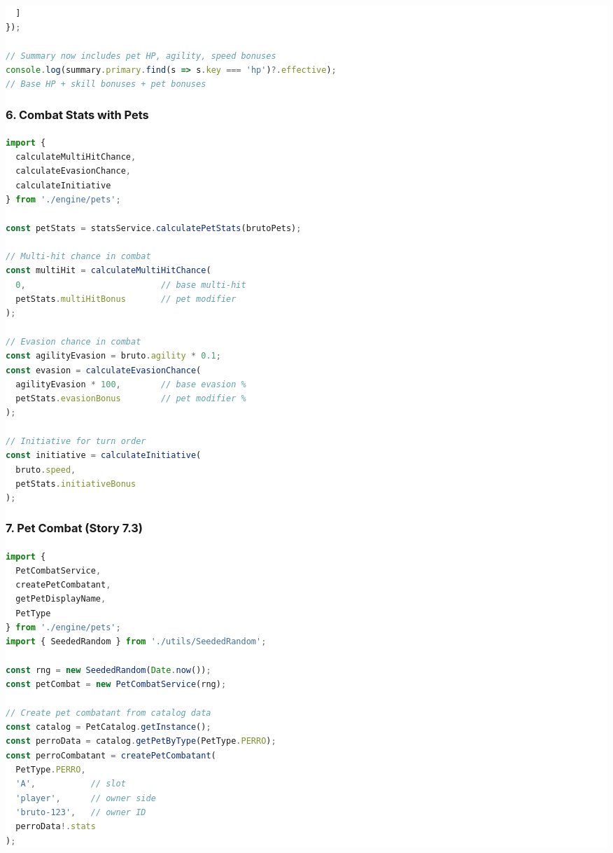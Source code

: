 ```typescript
  ]
});

// Summary now includes pet HP, agility, speed bonuses
console.log(summary.primary.find(s => s.key === 'hp')?.effective);
// Base HP + skill bonuses + pet bonuses
```

### 6. Combat Stats with Pets

```typescript
import {
  calculateMultiHitChance,
  calculateEvasionChance,
  calculateInitiative
} from './engine/pets';

const petStats = statsService.calculatePetStats(brutoPets);

// Multi-hit chance in combat
const multiHit = calculateMultiHitChance(
  0,                           // base multi-hit
  petStats.multiHitBonus       // pet modifier
);

// Evasion chance in combat
const agilityEvasion = bruto.agility * 0.1;
const evasion = calculateEvasionChance(
  agilityEvasion * 100,        // base evasion %
  petStats.evasionBonus        // pet modifier %
);

// Initiative for turn order
const initiative = calculateInitiative(
  bruto.speed,
  petStats.initiativeBonus
);
```

### 7. Pet Combat (Story 7.3)

```typescript
import {
  PetCombatService,
  createPetCombatant,
  getPetDisplayName,
  PetType
} from './engine/pets';
import { SeededRandom } from './utils/SeededRandom';

const rng = new SeededRandom(Date.now());
const petCombat = new PetCombatService(rng);

// Create pet combatant from catalog data
const catalog = PetCatalog.getInstance();
const perroData = catalog.getPetByType(PetType.PERRO);
const perroCombatant = createPetCombatant(
  PetType.PERRO,
  'A',           // slot
  'player',      // owner side
  'bruto-123',   // owner ID
  perroData!.stats
);

```